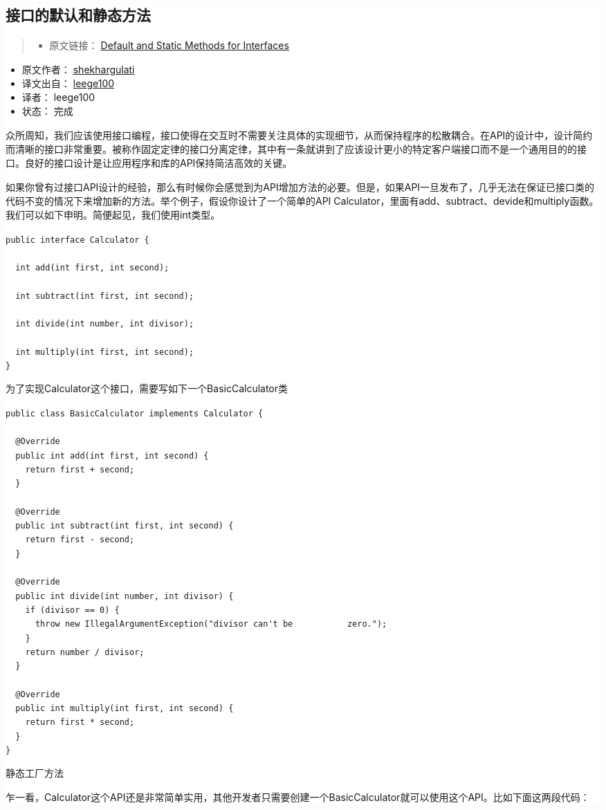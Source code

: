 接口的默认和静态方法
--------

> - 原文链接： [Default and Static Methods for Interfaces](https://github.com/shekhargulati/java8-the-missing-tutorial/blob/master/01-default-static-interface-methods.md)  
- 原文作者： [shekhargulati](https://github.com/shekhargulati)  
- 译文出自： [leege100](http://www.jianshu.com/users/bf691c3709d6/latest_articles)  
- 译者： leege100  
- 状态： 完成

众所周知，我们应该使用接口编程，接口使得在交互时不需要关注具体的实现细节，从而保持程序的松散耦合。在API的设计中，设计简约而清晰的接口非常重要。被称作固定定律的接口分离定律，其中有一条就讲到了应该设计更小的特定客户端接口而不是一个通用目的的接口。良好的接口设计是让应用程序和库的API保持简洁高效的关键。

如果你曾有过接口API设计的经验，那么有时候你会感觉到为API增加方法的必要。但是，如果API一旦发布了，几乎无法在保证已接口类的代码不变的情况下来增加新的方法。举个例子，假设你设计了一个简单的API Calculator，里面有add、subtract、devide和multiply函数。我们可以如下申明。简便起见，我们使用int类型。

    public interface Calculator {
    
      int add(int first, int second);
    
      int subtract(int first, int second);
    
      int divide(int number, int divisor);
    
      int multiply(int first, int second);
    }

为了实现Calculator这个接口，需要写如下一个BasicCalculator类

    public class BasicCalculator implements Calculator {
    
      @Override
      public int add(int first, int second) {
        return first + second;
      }
    
      @Override
      public int subtract(int first, int second) {
        return first - second;
      }
    
      @Override
      public int divide(int number, int divisor) {
        if (divisor == 0) {
          throw new IllegalArgumentException("divisor can't be           zero.");
        }
        return number / divisor;
      }
    
      @Override
      public int multiply(int first, int second) {
        return first * second;
      }
    }

静态工厂方法

乍一看，Calculator这个API还是非常简单实用，其他开发者只需要创建一个BasicCalculator就可以使用这个API。比如下面这两段代码：
